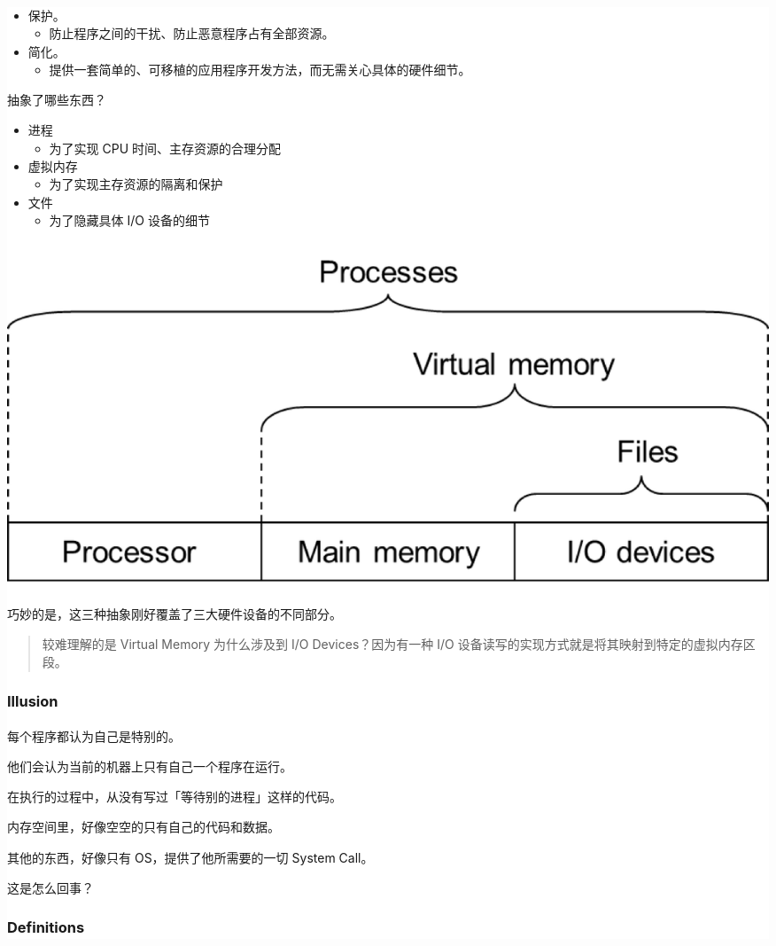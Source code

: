* 保护。
	* 防止程序之间的干扰、防止恶意程序占有全部资源。
* 简化。
	* 提供一套简单的、可移植的应用程序开发方法，而无需关心具体的硬件细节。

抽象了哪些东西？

* 进程
	* 为了实现 CPU 时间、主存资源的合理分配
* 虚拟内存
	* 为了实现主存资源的隔离和保护
* 文件
	* 为了隐藏具体 I/O 设备的细节

![image-20201103153714752](3-1-os.assets/image-20201103153714752.png)

巧妙的是，这三种抽象刚好覆盖了三大硬件设备的不同部分。

> 较难理解的是 Virtual Memory 为什么涉及到 I/O Devices？因为有一种 I/O 设备读写的实现方式就是将其映射到特定的虚拟内存区段。

### Illusion

每个程序都认为自己是特别的。

他们会认为当前的机器上只有自己一个程序在运行。

在执行的过程中，从没有写过「等待别的进程」这样的代码。

内存空间里，好像空空的只有自己的代码和数据。

其他的东西，好像只有 OS，提供了他所需要的一切 System Call。

这是怎么回事？

### Definitions
